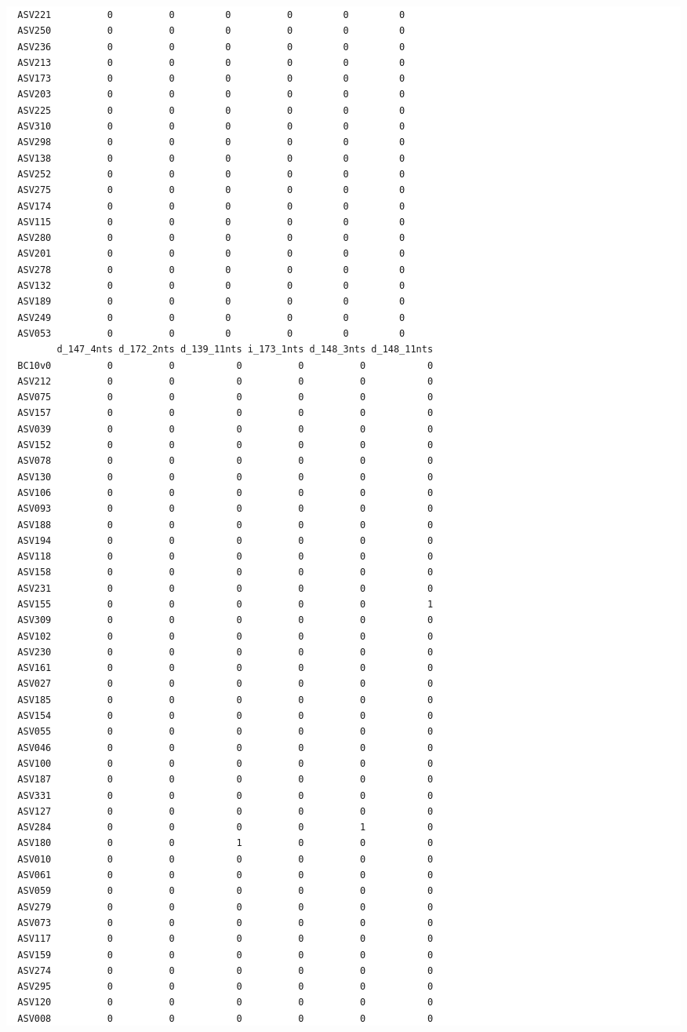       ASV221          0          0         0          0         0         0
      ASV250          0          0         0          0         0         0
      ASV236          0          0         0          0         0         0
      ASV213          0          0         0          0         0         0
      ASV173          0          0         0          0         0         0
      ASV203          0          0         0          0         0         0
      ASV225          0          0         0          0         0         0
      ASV310          0          0         0          0         0         0
      ASV298          0          0         0          0         0         0
      ASV138          0          0         0          0         0         0
      ASV252          0          0         0          0         0         0
      ASV275          0          0         0          0         0         0
      ASV174          0          0         0          0         0         0
      ASV115          0          0         0          0         0         0
      ASV280          0          0         0          0         0         0
      ASV201          0          0         0          0         0         0
      ASV278          0          0         0          0         0         0
      ASV132          0          0         0          0         0         0
      ASV189          0          0         0          0         0         0
      ASV249          0          0         0          0         0         0
      ASV053          0          0         0          0         0         0
             d_147_4nts d_172_2nts d_139_11nts i_173_1nts d_148_3nts d_148_11nts
      BC10v0          0          0           0          0          0           0
      ASV212          0          0           0          0          0           0
      ASV075          0          0           0          0          0           0
      ASV157          0          0           0          0          0           0
      ASV039          0          0           0          0          0           0
      ASV152          0          0           0          0          0           0
      ASV078          0          0           0          0          0           0
      ASV130          0          0           0          0          0           0
      ASV106          0          0           0          0          0           0
      ASV093          0          0           0          0          0           0
      ASV188          0          0           0          0          0           0
      ASV194          0          0           0          0          0           0
      ASV118          0          0           0          0          0           0
      ASV158          0          0           0          0          0           0
      ASV231          0          0           0          0          0           0
      ASV155          0          0           0          0          0           1
      ASV309          0          0           0          0          0           0
      ASV102          0          0           0          0          0           0
      ASV230          0          0           0          0          0           0
      ASV161          0          0           0          0          0           0
      ASV027          0          0           0          0          0           0
      ASV185          0          0           0          0          0           0
      ASV154          0          0           0          0          0           0
      ASV055          0          0           0          0          0           0
      ASV046          0          0           0          0          0           0
      ASV100          0          0           0          0          0           0
      ASV187          0          0           0          0          0           0
      ASV331          0          0           0          0          0           0
      ASV127          0          0           0          0          0           0
      ASV284          0          0           0          0          1           0
      ASV180          0          0           1          0          0           0
      ASV010          0          0           0          0          0           0
      ASV061          0          0           0          0          0           0
      ASV059          0          0           0          0          0           0
      ASV279          0          0           0          0          0           0
      ASV073          0          0           0          0          0           0
      ASV117          0          0           0          0          0           0
      ASV159          0          0           0          0          0           0
      ASV274          0          0           0          0          0           0
      ASV295          0          0           0          0          0           0
      ASV120          0          0           0          0          0           0
      ASV008          0          0           0          0          0           0